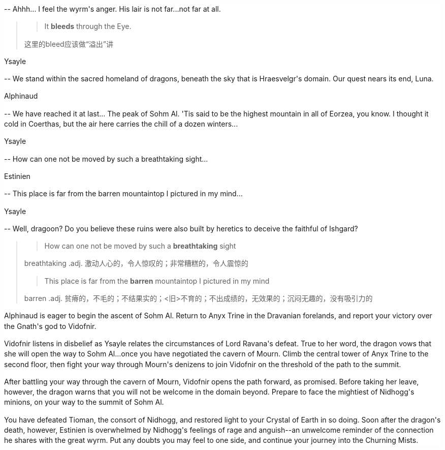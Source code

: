 -- Ahhh... I feel the wyrm's anger. His lair is not far...not far at all.

</div>

>> It <b class="text-red-500">bleeds</b> through the Eye.
>>
>
> 这里的bleed应该做“溢出”讲

<div class="border-4 p-6">
Ysayle

-- We stand within the sacred homeland of dragons, beneath the sky that is Hraesvelgr's domain. Our quest nears its end, Luna.

Alphinaud

-- We have reached it at last... The peak of Sohm Al. 'Tis said to be the highest mountain in all of Eorzea, you know. I thought it cold in Coerthas, but the air here carries the chill of a dozen winters...

Ysayle

-- How can one not be moved by such a breathtaking sight...

Estinien

-- This place is far from the barren mountaintop I pictured in my mind...

Ysayle

-- Well, dragoon? Do you believe these ruins were also built by heretics to deceive the faithful of Ishgard?
</div>

>> How can one not be moved by such a <b class="text-red-500">breathtaking</b> sight
>>
>
> breathtaking .adj. 激动人心的，令人惊叹的；非常糟糕的，令人震惊的
>
>> This place is far from the <b class="text-red-500">barren</b> mountaintop I pictured in my mind
>>
>
> barren  .adj. 贫瘠的，不毛的；不结果实的；<旧>不育的；不出成绩的，无效果的；沉闷无趣的，没有吸引力的

<div class="border-4 p-6">
Alphinaud is eager to begin the ascent of Sohm Al. Return to Anyx Trine in the Dravanian forelands, and report your victory over the Gnath's god to Vidofnir.

Vidofnir listens in disbelief as Ysayle relates the circumstances of Lord Ravana's defeat. True to her word, the dragon vows that she will open the way to Sohm Al...once you have negotiated the cavern of Mourn. Climb the central tower of Anyx Trine to the second floor, then fight your way through Mourn's denizens to join Vidofnir on the threshold of the path to the summit.

After battling your way through the cavern of Mourn, Vidofnir opens the path forward, as promised. Before taking her leave, however, the dragon warns that you will not be welcome in the domain beyond. Prepare to face the mightiest of Nidhogg's minions, on your way to the summit of Sohm Al.

You have defeated Tioman, the consort of Nidhogg, and restored light to your Crystal of Earth in so doing. Soon after the dragon's death, however, Estinien is overwhelmed by Nidhogg's feelings of rage and anguish--an unwelcome reminder of the connection he shares with the great wyrm. Put any doubts you may feel to one side, and continue your journey into the Churning Mists.
